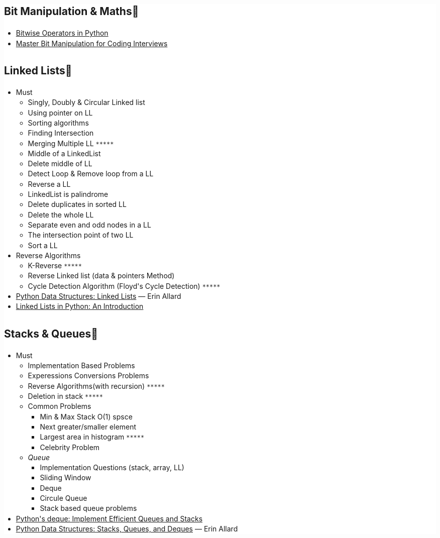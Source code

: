 ## Bit Manipulation & Maths📌

- [Bitwise Operators in Python](https://realpython.com/python-bitwise-operators/)
- [Master Bit Manipulation for Coding Interviews](https://www.educative.io/courses/bit-manipulation)

## Linked Lists📌

- Must
    - Singly, Doubly & Circular Linked list
    - Using pointer on LL
    - Sorting algorithms
    - Finding Intersection
    - Merging Multiple LL `*****`
    - Middle of a LinkedList
    - Delete middle of LL
    - Detect Loop & Remove loop from a LL
    - Reverse a LL
    - LinkedList is palindrome
    - Delete duplicates in sorted LL
    - Delete the whole LL
    - Separate even and odd nodes in a LL
    - The intersection point of two LL
    - Sort a LL
- Reverse Algorithms
    - K-Reverse `*****`
    - Reverse Linked list (data & pointers Method)
    - Cycle Detection Algorithm (Floyd's Cycle Detection) `*****`
- [Python Data Structures: Linked Lists](https://www.linkedin.com/learning/python-data-structures-linked-lists) — Erin Allard
- [Linked Lists in Python: An Introduction](https://realpython.com/linked-lists-python/)

## Stacks & Queues📌

- Must
    - Implementation Based Problems
    - Experessions Conversions Problems
    - Reverse Algorithms(with recursion) `*****`
    - Deletion in stack `*****`
    - Common Problems
        - Min & Max Stack O(1) spsce
        - Next greater/smaller element
        - Largest area in histogram `*****`
        - Celebrity Problem
    - *Queue* 
        - Implementation Questions (stack, array, LL)
        - Sliding Window
        - Deque
        - Circule Queue
        - Stack based queue problems
- [Python's deque: Implement Efficient Queues and Stacks](https://realpython.com/python-deque/)
- [Python Data Structures: Stacks, Queues, and Deques](https://www.linkedin.com/learning/python-data-structures-stacks-queues-and-deques) — Erin Allard
